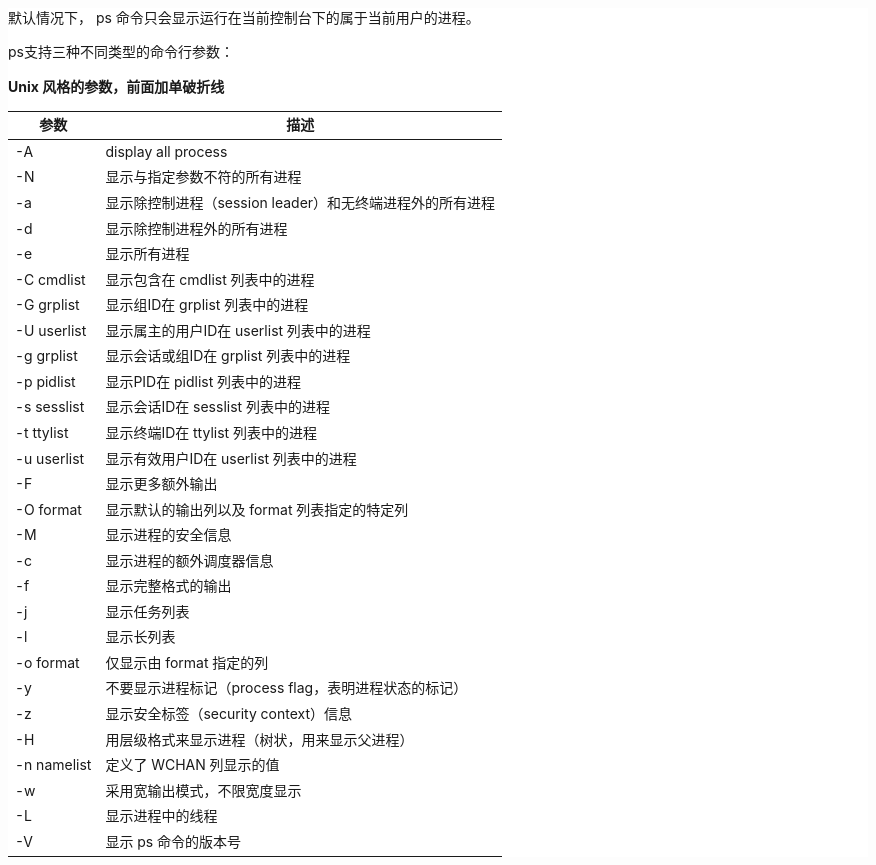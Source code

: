 默认情况下， ps 命令只会显示运行在当前控制台下的属于当前用户的进程。

ps支持三种不同类型的命令行参数：

**Unix 风格的参数，前面加单破折线**

| 参数        | 描述                                                     |
| ----------- | -------------------------------------------------------- |
| -A          | display all process                                      |
| -N          | 显示与指定参数不符的所有进程                             |
| -a          | 显示除控制进程（session leader）和无终端进程外的所有进程 |
| -d          | 显示除控制进程外的所有进程                               |
| -e          | 显示所有进程                                             |
| -C cmdlist  | 显示包含在 cmdlist 列表中的进程                          |
| -G grplist  | 显示组ID在 grplist 列表中的进程                          |
| -U userlist | 显示属主的用户ID在 userlist 列表中的进程                 |
| -g grplist  | 显示会话或组ID在 grplist 列表中的进程                    |
| -p pidlist  | 显示PID在 pidlist 列表中的进程                           |
| -s sesslist | 显示会话ID在 sesslist 列表中的进程                       |
| -t ttylist  | 显示终端ID在 ttylist 列表中的进程                        |
| -u userlist | 显示有效用户ID在 userlist 列表中的进程                   |
| -F          | 显示更多额外输出                                         |
| -O format   | 显示默认的输出列以及 format 列表指定的特定列             |
| -M          | 显示进程的安全信息                                       |
| -c          | 显示进程的额外调度器信息                                 |
| -f          | 显示完整格式的输出                                       |
| -j          | 显示任务列表                                             |
| -l          | 显示长列表                                               |
| -o format   | 仅显示由 format 指定的列                                 |
| -y          | 不要显示进程标记（process flag，表明进程状态的标记）     |
| -z          | 显示安全标签（security context）信息                     |
| -H          | 用层级格式来显示进程（树状，用来显示父进程）             |
| -n namelist | 定义了 WCHAN 列显示的值                                  |
| -w          | 采用宽输出模式，不限宽度显示                             |
| -L          | 显示进程中的线程                                         |
| -V          | 显示 ps 命令的版本号                                     |
